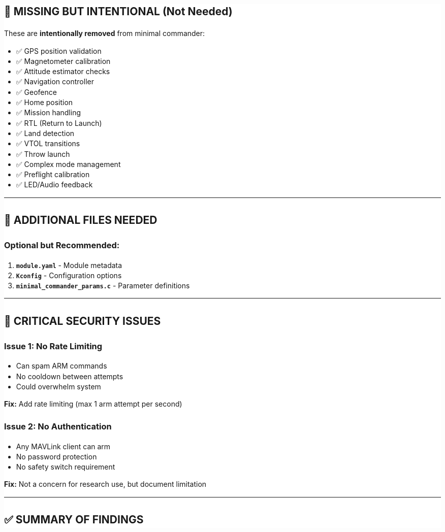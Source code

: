 
## 🎯 MISSING BUT INTENTIONAL (Not Needed)

These are **intentionally removed** from minimal commander:

- ✅ GPS position validation
- ✅ Magnetometer calibration
- ✅ Attitude estimator checks
- ✅ Navigation controller
- ✅ Geofence
- ✅ Home position
- ✅ Mission handling
- ✅ RTL (Return to Launch)
- ✅ Land detection
- ✅ VTOL transitions
- ✅ Throw launch
- ✅ Complex mode management
- ✅ Preflight calibration
- ✅ LED/Audio feedback

---

## 📝 ADDITIONAL FILES NEEDED

### **Optional but Recommended:**

1. **`module.yaml`** - Module metadata
2. **`Kconfig`** - Configuration options
3. **`minimal_commander_params.c`** - Parameter definitions

---

## 🚨 CRITICAL SECURITY ISSUES

### **Issue 1: No Rate Limiting**
- Can spam ARM commands
- No cooldown between attempts
- Could overwhelm system

**Fix:** Add rate limiting (max 1 arm attempt per second)

### **Issue 2: No Authentication**
- Any MAVLink client can arm
- No password protection
- No safety switch requirement

**Fix:** Not a concern for research use, but document limitation

---

## ✅ SUMMARY OF FINDINGS
